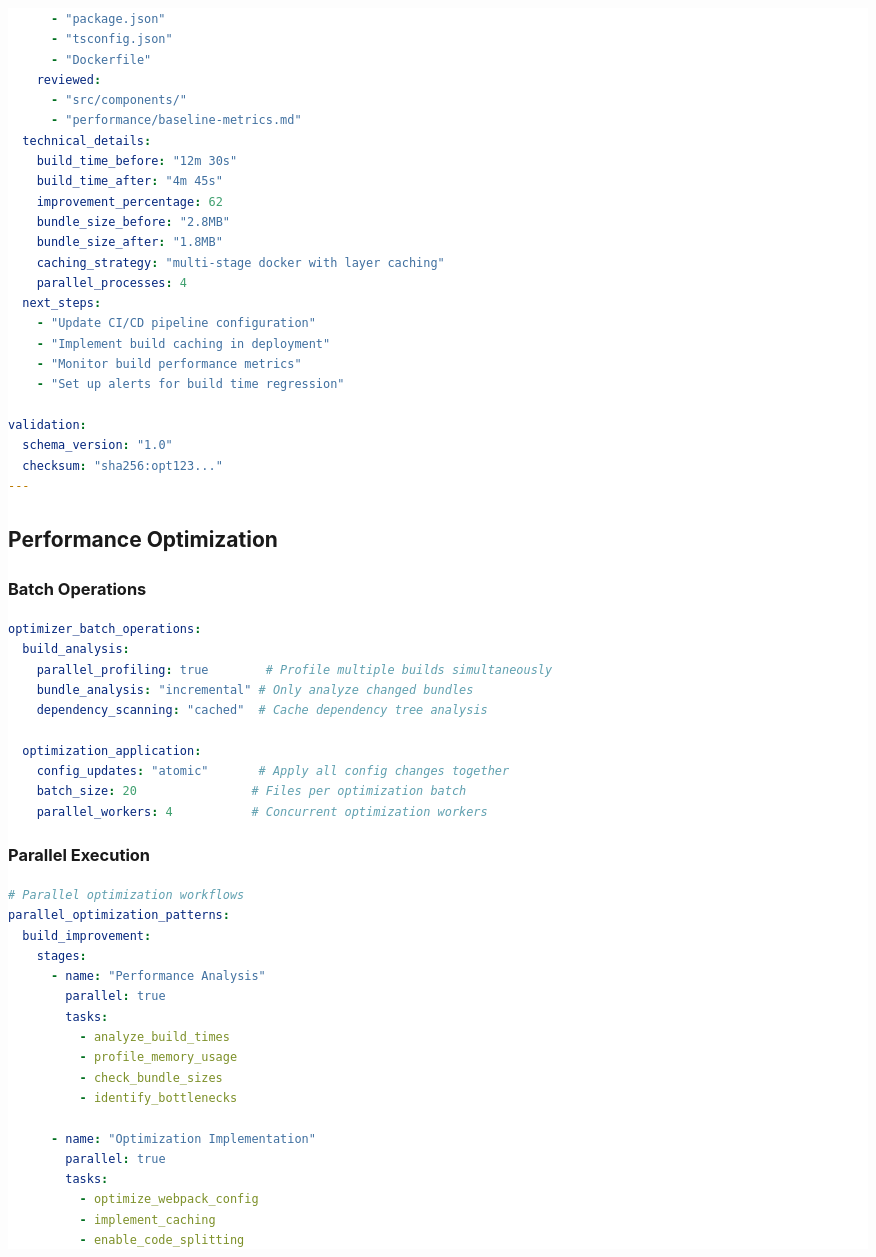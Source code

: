 ```yaml
      - "package.json"
      - "tsconfig.json"
      - "Dockerfile" 
    reviewed:
      - "src/components/"
      - "performance/baseline-metrics.md"
  technical_details:
    build_time_before: "12m 30s"
    build_time_after: "4m 45s"
    improvement_percentage: 62
    bundle_size_before: "2.8MB"
    bundle_size_after: "1.8MB"
    caching_strategy: "multi-stage docker with layer caching"
    parallel_processes: 4
  next_steps:
    - "Update CI/CD pipeline configuration"
    - "Implement build caching in deployment"
    - "Monitor build performance metrics"
    - "Set up alerts for build time regression"

validation:
  schema_version: "1.0"
  checksum: "sha256:opt123..."
---
```

## Performance Optimization

### Batch Operations
```yaml
optimizer_batch_operations:
  build_analysis:
    parallel_profiling: true        # Profile multiple builds simultaneously
    bundle_analysis: "incremental" # Only analyze changed bundles
    dependency_scanning: "cached"  # Cache dependency tree analysis
  
  optimization_application:
    config_updates: "atomic"       # Apply all config changes together
    batch_size: 20                # Files per optimization batch
    parallel_workers: 4           # Concurrent optimization workers
```

### Parallel Execution
```yaml
# Parallel optimization workflows
parallel_optimization_patterns:
  build_improvement:
    stages:
      - name: "Performance Analysis"
        parallel: true
        tasks:
          - analyze_build_times
          - profile_memory_usage
          - check_bundle_sizes
          - identify_bottlenecks
      
      - name: "Optimization Implementation"
        parallel: true
        tasks:
          - optimize_webpack_config
          - implement_caching
          - enable_code_splitting
```